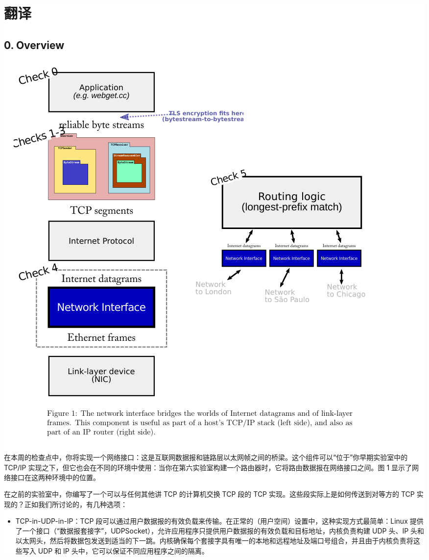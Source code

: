 # 翻译

## 0. Overview
![](./图片/lab5.png)

在本周的检查点中，你将实现一个网络接口：这是互联网数据报和链路层以太网帧之间的桥梁。这个组件可以“位于”你早期实验室中的 TCP/IP 实现之下，但它也会在不同的环境中使用：当你在第六实验室构建一个路由器时，它将路由数据报在网络接口之间。图 1 显示了网络接口在这两种环境中的位置。

在之前的实验室中，你编写了一个可以与任何其他讲 TCP 的计算机交换 TCP 段的 TCP 实现。这些段实际上是如何传送到对等方的 TCP 实现的？正如我们所讨论的，有几种选项：

  + TCP-in-UDP-in-IP：TCP 段可以通过用户数据报的有效负载来传输。在正常的（用户空间）设置中，这种实现方式最简单：Linux 提供了一个接口（“数据报套接字”，UDPSocket），允许应用程序只提供用户数据报的有效负载和目标地址，内核负责构建 UDP 头、IP 头和以太网头，然后将数据包发送到适当的下一跳。内核确保每个套接字具有唯一的本地和远程地址及端口号组合，并且由于内核负责将这些写入 UDP 和 IP 头中，它可以保证不同应用程序之间的隔离。
